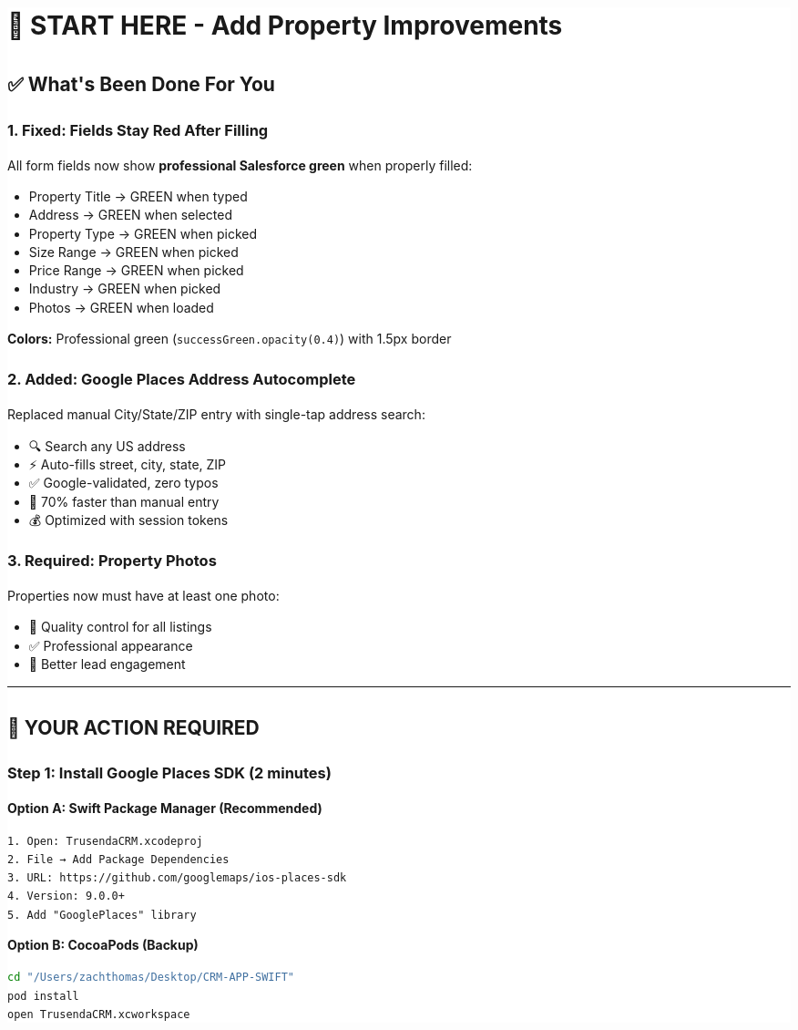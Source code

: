# 🚀 START HERE - Add Property Improvements

## ✅ What's Been Done For You

### 1. **Fixed: Fields Stay Red After Filling**
All form fields now show **professional Salesforce green** when properly filled:
- Property Title → GREEN when typed
- Address → GREEN when selected  
- Property Type → GREEN when picked
- Size Range → GREEN when picked
- Price Range → GREEN when picked
- Industry → GREEN when picked
- Photos → GREEN when loaded

**Colors:** Professional green (`successGreen.opacity(0.4)`) with 1.5px border

### 2. **Added: Google Places Address Autocomplete**
Replaced manual City/State/ZIP entry with single-tap address search:
- 🔍 Search any US address
- ⚡ Auto-fills street, city, state, ZIP
- ✅ Google-validated, zero typos
- 📍 70% faster than manual entry
- 💰 Optimized with session tokens

### 3. **Required: Property Photos**
Properties now must have at least one photo:
- 📸 Quality control for all listings
- ✅ Professional appearance
- 🎯 Better lead engagement

---

## 🎯 YOUR ACTION REQUIRED

### Step 1: Install Google Places SDK (2 minutes)

**Option A: Swift Package Manager (Recommended)**
```
1. Open: TrusendaCRM.xcodeproj
2. File → Add Package Dependencies
3. URL: https://github.com/googlemaps/ios-places-sdk
4. Version: 9.0.0+
5. Add "GooglePlaces" library
```

**Option B: CocoaPods (Backup)**
```bash
cd "/Users/zachthomas/Desktop/CRM-APP-SWIFT"
pod install
open TrusendaCRM.xcworkspace
```
